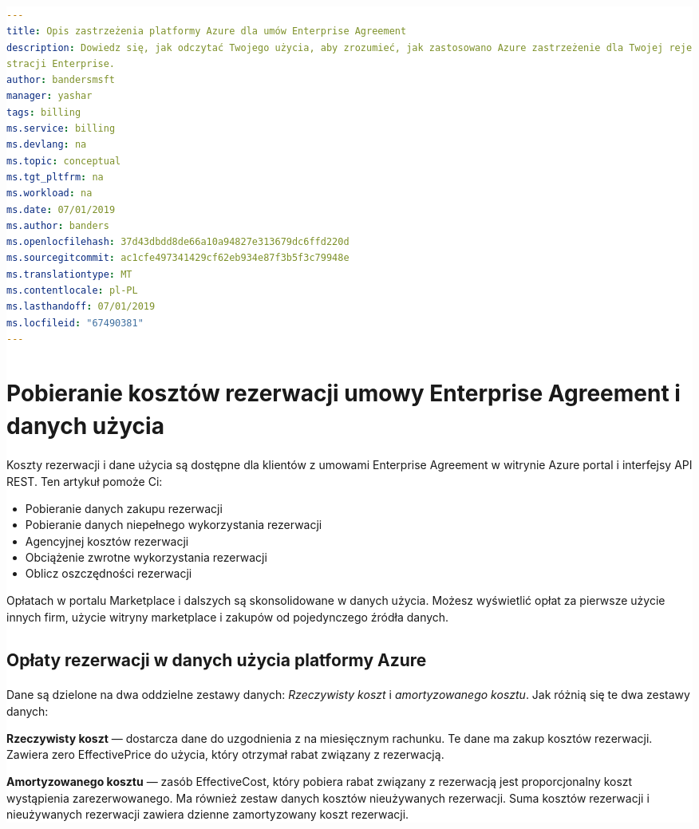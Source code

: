 ```yaml
---
title: Opis zastrzeżenia platformy Azure dla umów Enterprise Agreement
description: Dowiedz się, jak odczytać Twojego użycia, aby zrozumieć, jak zastosowano Azure zastrzeżenie dla Twojej rejestracji Enterprise.
author: bandersmsft
manager: yashar
tags: billing
ms.service: billing
ms.devlang: na
ms.topic: conceptual
ms.tgt_pltfrm: na
ms.workload: na
ms.date: 07/01/2019
ms.author: banders
ms.openlocfilehash: 37d43dbdd8de66a10a94827e313679dc6ffd220d
ms.sourcegitcommit: ac1cfe497341429cf62eb934e87f3b5f3c79948e
ms.translationtype: MT
ms.contentlocale: pl-PL
ms.lasthandoff: 07/01/2019
ms.locfileid: "67490381"
---
```

# <a name="get-enterprise-agreement-reservation-costs-and-usage"></a>Pobieranie kosztów rezerwacji umowy Enterprise Agreement i danych użycia

Koszty rezerwacji i dane użycia są dostępne dla klientów z umowami Enterprise Agreement w witrynie Azure portal i interfejsy API REST. Ten artykuł pomoże Ci:

- Pobieranie danych zakupu rezerwacji
- Pobieranie danych niepełnego wykorzystania rezerwacji
- Agencyjnej kosztów rezerwacji
- Obciążenie zwrotne wykorzystania rezerwacji
- Oblicz oszczędności rezerwacji

Opłatach w portalu Marketplace i dalszych są skonsolidowane w danych użycia. Możesz wyświetlić opłat za pierwsze użycie innych firm, użycie witryny marketplace i zakupów od pojedynczego źródła danych.

## <a name="reservation-charges-in-azure-usage-data"></a>Opłaty rezerwacji w danych użycia platformy Azure

Dane są dzielone na dwa oddzielne zestawy danych: _Rzeczywisty koszt_ i _amortyzowanego kosztu_. Jak różnią się te dwa zestawy danych:

**Rzeczywisty koszt** — dostarcza dane do uzgodnienia z na miesięcznym rachunku. Te dane ma zakup kosztów rezerwacji. Zawiera zero EffectivePrice do użycia, który otrzymał rabat związany z rezerwacją.

**Amortyzowanego kosztu** — zasób EffectiveCost, który pobiera rabat związany z rezerwacją jest proporcjonalny koszt wystąpienia zarezerwowanego. Ma również zestaw danych kosztów nieużywanych rezerwacji. Suma kosztów rezerwacji i nieużywanych rezerwacji zawiera dzienne zamortyzowany koszt rezerwacji.
